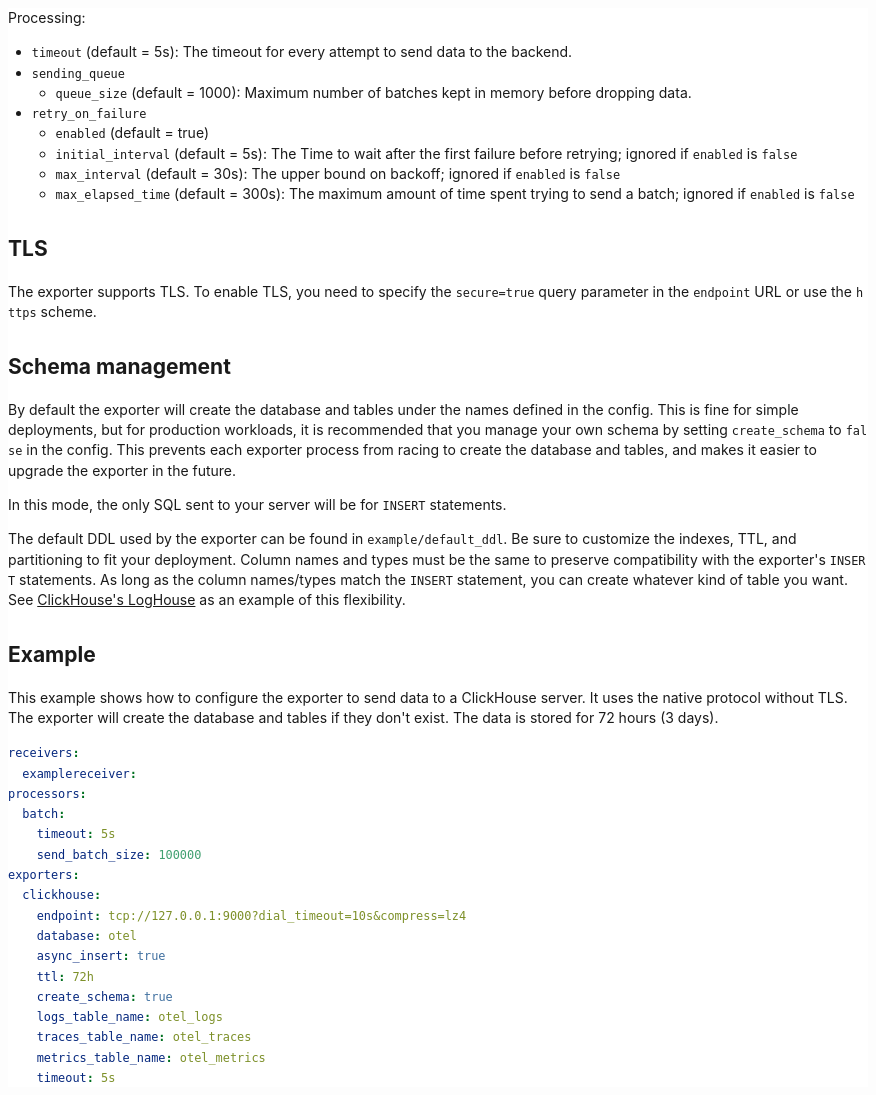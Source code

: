 Processing:

- `timeout` (default = 5s): The timeout for every attempt to send data to the backend.
- `sending_queue`
    - `queue_size` (default = 1000): Maximum number of batches kept in memory before dropping data.
- `retry_on_failure`
    - `enabled` (default = true)
    - `initial_interval` (default = 5s): The Time to wait after the first failure before retrying; ignored if `enabled`
      is `false`
    - `max_interval` (default = 30s): The upper bound on backoff; ignored if `enabled` is `false`
    - `max_elapsed_time` (default = 300s): The maximum amount of time spent trying to send a batch; ignored if `enabled`
      is `false`

## TLS

The exporter supports TLS. To enable TLS, you need to specify the `secure=true` query parameter in the `endpoint` URL or
use the `https` scheme.

## Schema management

By default the exporter will create the database and tables under the names defined in the config. This is fine for simple deployments, but for production workloads, it is recommended that you manage your own schema by setting `create_schema` to `false` in the config.
This prevents each exporter process from racing to create the database and tables, and makes it easier to upgrade the exporter in the future.

In this mode, the only SQL sent to your server will be for `INSERT` statements.

The default DDL used by the exporter can be found in `example/default_ddl`.
Be sure to customize the indexes, TTL, and partitioning to fit your deployment.
Column names and types must be the same to preserve compatibility with the exporter's `INSERT` statements.
As long as the column names/types match the `INSERT` statement, you can create whatever kind of table you want.
See [ClickHouse's LogHouse](https://clickhouse.com/blog/building-a-logging-platform-with-clickhouse-and-saving-millions-over-datadog#schema) as an example of this flexibility.

## Example

This example shows how to configure the exporter to send data to a ClickHouse server.
It uses the native protocol without TLS. The exporter will create the database and tables if they don't exist.
The data is stored for 72 hours (3 days).

```yaml
receivers:
  examplereceiver:
processors:
  batch:
    timeout: 5s
    send_batch_size: 100000
exporters:
  clickhouse:
    endpoint: tcp://127.0.0.1:9000?dial_timeout=10s&compress=lz4
    database: otel
    async_insert: true
    ttl: 72h
    create_schema: true
    logs_table_name: otel_logs
    traces_table_name: otel_traces
    metrics_table_name: otel_metrics
    timeout: 5s
```
